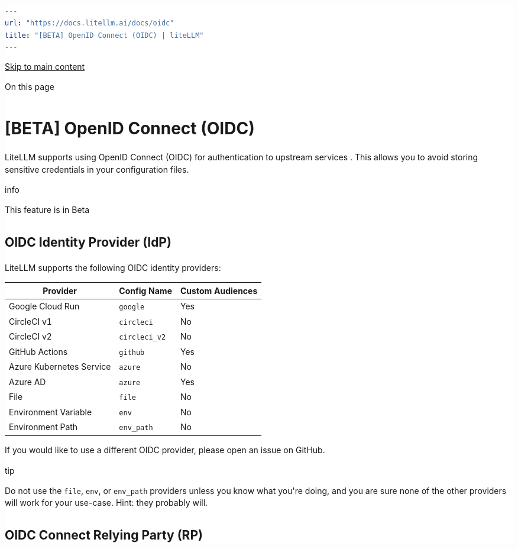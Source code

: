 ```yaml
---
url: "https://docs.litellm.ai/docs/oidc"
title: "[BETA] OpenID Connect (OIDC) | liteLLM"
---
```


[Skip to main content](https://docs.litellm.ai/docs/oidc#__docusaurus_skipToContent_fallback)

On this page

# \[BETA\] OpenID Connect (OIDC)

LiteLLM supports using OpenID Connect (OIDC) for authentication to upstream services . This allows you to avoid storing sensitive credentials in your configuration files.

info

This feature is in Beta

## OIDC Identity Provider (IdP) [​](https://docs.litellm.ai/docs/oidc\#oidc-identity-provider-idp "Direct link to OIDC Identity Provider (IdP)")

LiteLLM supports the following OIDC identity providers:

| Provider | Config Name | Custom Audiences |
| --- | --- | --- |
| Google Cloud Run | `google` | Yes |
| CircleCI v1 | `circleci` | No |
| CircleCI v2 | `circleci_v2` | No |
| GitHub Actions | `github` | Yes |
| Azure Kubernetes Service | `azure` | No |
| Azure AD | `azure` | Yes |
| File | `file` | No |
| Environment Variable | `env` | No |
| Environment Path | `env_path` | No |

If you would like to use a different OIDC provider, please open an issue on GitHub.

tip

Do not use the `file`, `env`, or `env_path` providers unless you know what you're doing, and you are sure none of the other providers will work for your use-case. Hint: they probably will.

## OIDC Connect Relying Party (RP) [​](https://docs.litellm.ai/docs/oidc\#oidc-connect-relying-party-rp "Direct link to OIDC Connect Relying Party (RP)")
